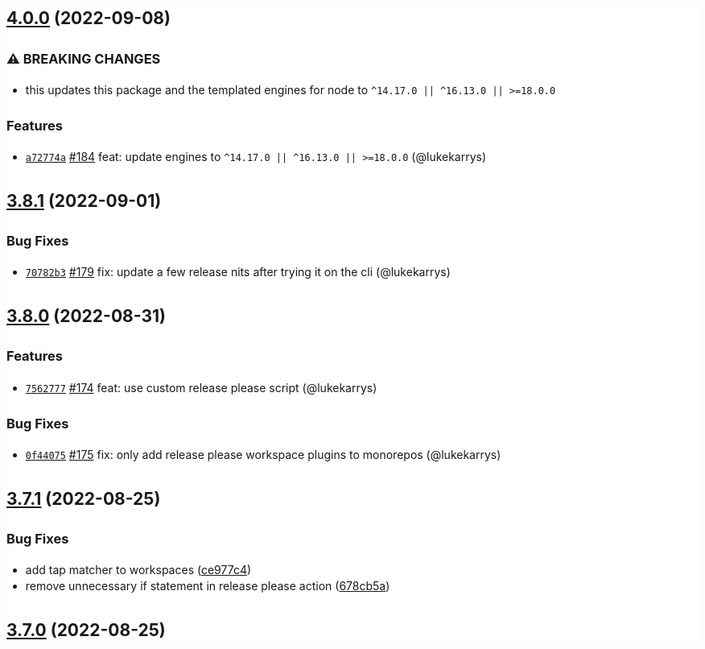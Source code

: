 ## [4.0.0](https://github.com/npm/template-oss/compare/v3.8.1...v4.0.0) (2022-09-08)

### ⚠ BREAKING CHANGES

* this updates this package and the templated engines for node to `^14.17.0 || ^16.13.0 || >=18.0.0`

### Features

  * [`a72774a`](https://github.com/npm/template-oss/commit/a72774aa4cd4ad74df5f85b2793d8408688507da) [#184](https://github.com/npm/template-oss/pull/184) feat: update engines to `^14.17.0 || ^16.13.0 || >=18.0.0` (@lukekarrys)

## [3.8.1](https://github.com/npm/template-oss/compare/v3.8.0...v3.8.1) (2022-09-01)

### Bug Fixes

  * [`70782b3`](https://github.com/npm/template-oss/commit/70782b3677e40472260853df92d3ca8b805af422) [#179](https://github.com/npm/template-oss/pull/179) fix: update a few release nits after trying it on the cli (@lukekarrys)

## [3.8.0](https://github.com/npm/template-oss/compare/v3.7.1...v3.8.0) (2022-08-31)

### Features

  * [`7562777`](https://github.com/npm/template-oss/commit/75627773c0afd3e9dbe5c176a797f363d81208f3) [#174](https://github.com/npm/template-oss/pull/174) feat: use custom release please script (@lukekarrys)

### Bug Fixes

  * [`0f44075`](https://github.com/npm/template-oss/commit/0f440750cbe55c02df5c2b8a479d51bd895ce17f) [#175](https://github.com/npm/template-oss/pull/175) fix: only add release please workspace plugins to monorepos (@lukekarrys)

## [3.7.1](https://github.com/npm/template-oss/compare/v3.7.0...v3.7.1) (2022-08-25)


### Bug Fixes

* add tap matcher to workspaces ([ce977c4](https://github.com/npm/template-oss/commit/ce977c4737476ed84d2d5c5f584daab7d1c780c6))
* remove unnecessary if statement in release please action ([678cb5a](https://github.com/npm/template-oss/commit/678cb5acb93206568a5b7e07d5bd41a669d7db8b))

## [3.7.0](https://github.com/npm/template-oss/compare/v3.6.0...v3.7.0) (2022-08-25)
